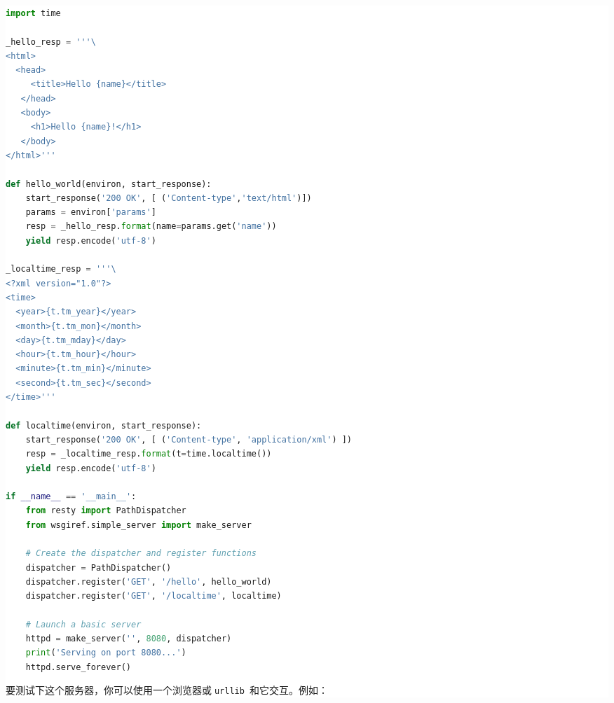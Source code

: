 ```python
import time

_hello_resp = '''\
<html>
  <head>
     <title>Hello {name}</title>
   </head>
   <body>
     <h1>Hello {name}!</h1>
   </body>
</html>'''

def hello_world(environ, start_response):
    start_response('200 OK', [ ('Content-type','text/html')])
    params = environ['params']
    resp = _hello_resp.format(name=params.get('name'))
    yield resp.encode('utf-8')

_localtime_resp = '''\
<?xml version="1.0"?>
<time>
  <year>{t.tm_year}</year>
  <month>{t.tm_mon}</month>
  <day>{t.tm_mday}</day>
  <hour>{t.tm_hour}</hour>
  <minute>{t.tm_min}</minute>
  <second>{t.tm_sec}</second>
</time>'''

def localtime(environ, start_response):
    start_response('200 OK', [ ('Content-type', 'application/xml') ])
    resp = _localtime_resp.format(t=time.localtime())
    yield resp.encode('utf-8')

if __name__ == '__main__':
    from resty import PathDispatcher
    from wsgiref.simple_server import make_server

    # Create the dispatcher and register functions
    dispatcher = PathDispatcher()
    dispatcher.register('GET', '/hello', hello_world)
    dispatcher.register('GET', '/localtime', localtime)

    # Launch a basic server
    httpd = make_server('', 8080, dispatcher)
    print('Serving on port 8080...')
    httpd.serve_forever()
```

要测试下这个服务器，你可以使用一个浏览器或 `urllib `和它交互。例如：

